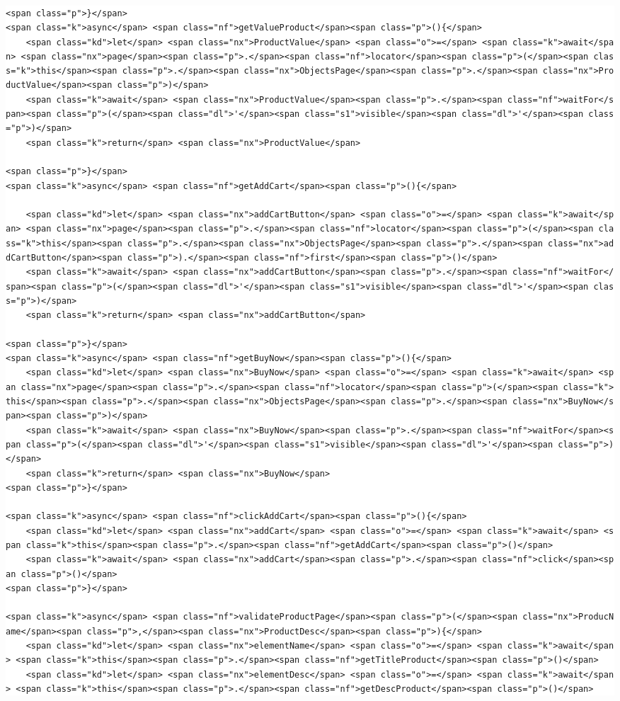     <span class="p">}</span>
    <span class="k">async</span> <span class="nf">getValueProduct</span><span class="p">(){</span>
        <span class="kd">let</span> <span class="nx">ProductValue</span> <span class="o">=</span> <span class="k">await</span> <span class="nx">page</span><span class="p">.</span><span class="nf">locator</span><span class="p">(</span><span class="k">this</span><span class="p">.</span><span class="nx">ObjectsPage</span><span class="p">.</span><span class="nx">ProductValue</span><span class="p">)</span> 
        <span class="k">await</span> <span class="nx">ProductValue</span><span class="p">.</span><span class="nf">waitFor</span><span class="p">(</span><span class="dl">'</span><span class="s1">visible</span><span class="dl">'</span><span class="p">)</span>
        <span class="k">return</span> <span class="nx">ProductValue</span>

    <span class="p">}</span>
    <span class="k">async</span> <span class="nf">getAddCart</span><span class="p">(){</span>

        <span class="kd">let</span> <span class="nx">addCartButton</span> <span class="o">=</span> <span class="k">await</span> <span class="nx">page</span><span class="p">.</span><span class="nf">locator</span><span class="p">(</span><span class="k">this</span><span class="p">.</span><span class="nx">ObjectsPage</span><span class="p">.</span><span class="nx">addCartButton</span><span class="p">).</span><span class="nf">first</span><span class="p">()</span>
        <span class="k">await</span> <span class="nx">addCartButton</span><span class="p">.</span><span class="nf">waitFor</span><span class="p">(</span><span class="dl">'</span><span class="s1">visible</span><span class="dl">'</span><span class="p">)</span>
        <span class="k">return</span> <span class="nx">addCartButton</span>

    <span class="p">}</span>
    <span class="k">async</span> <span class="nf">getBuyNow</span><span class="p">(){</span>
        <span class="kd">let</span> <span class="nx">BuyNow</span> <span class="o">=</span> <span class="k">await</span> <span class="nx">page</span><span class="p">.</span><span class="nf">locator</span><span class="p">(</span><span class="k">this</span><span class="p">.</span><span class="nx">ObjectsPage</span><span class="p">.</span><span class="nx">BuyNow</span><span class="p">)</span> 
        <span class="k">await</span> <span class="nx">BuyNow</span><span class="p">.</span><span class="nf">waitFor</span><span class="p">(</span><span class="dl">'</span><span class="s1">visible</span><span class="dl">'</span><span class="p">)</span>
        <span class="k">return</span> <span class="nx">BuyNow</span>
    <span class="p">}</span>

    <span class="k">async</span> <span class="nf">clickAddCart</span><span class="p">(){</span>
        <span class="kd">let</span> <span class="nx">addCart</span> <span class="o">=</span> <span class="k">await</span> <span class="k">this</span><span class="p">.</span><span class="nf">getAddCart</span><span class="p">()</span>
        <span class="k">await</span> <span class="nx">addCart</span><span class="p">.</span><span class="nf">click</span><span class="p">()</span>
    <span class="p">}</span>

    <span class="k">async</span> <span class="nf">validateProductPage</span><span class="p">(</span><span class="nx">ProducName</span><span class="p">,</span><span class="nx">ProductDesc</span><span class="p">){</span>
        <span class="kd">let</span> <span class="nx">elementName</span> <span class="o">=</span> <span class="k">await</span> <span class="k">this</span><span class="p">.</span><span class="nf">getTitleProduct</span><span class="p">()</span>
        <span class="kd">let</span> <span class="nx">elementDesc</span> <span class="o">=</span> <span class="k">await</span> <span class="k">this</span><span class="p">.</span><span class="nf">getDescProduct</span><span class="p">()</span>
